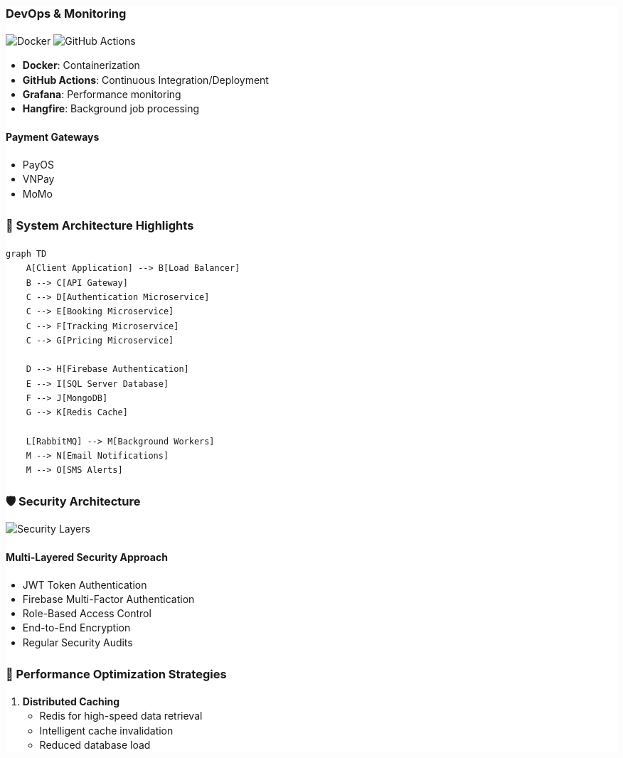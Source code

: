 ### DevOps & Monitoring
![Docker](https://img.shields.io/badge/docker-%230db7ed.svg?style=for-the-badge&logo=docker&logoColor=white)
![GitHub Actions](https://img.shields.io/badge/GitHub_Actions-2088FF?style=for-the-badge&logo=github-actions&logoColor=white)
- **Docker**: Containerization
- **GitHub Actions**: Continuous Integration/Deployment
- **Grafana**: Performance monitoring
- **Hangfire**: Background job processing

#### Payment Gateways
- PayOS
- VNPay
- MoMo

### 🔧 System Architecture Highlights

```mermaid
graph TD
    A[Client Application] --> B[Load Balancer]
    B --> C[API Gateway]
    C --> D[Authentication Microservice]
    C --> E[Booking Microservice]
    C --> F[Tracking Microservice]
    C --> G[Pricing Microservice]
    
    D --> H[Firebase Authentication]
    E --> I[SQL Server Database]
    F --> J[MongoDB]
    G --> K[Redis Cache]
    
    L[RabbitMQ] --> M[Background Workers]
    M --> N[Email Notifications]
    M --> O[SMS Alerts]
```

### 🛡️ Security Architecture

![Security Layers](https://pradeepl.com/blog/jwt/JWT-Cover.png)

#### Multi-Layered Security Approach
- JWT Token Authentication
- Firebase Multi-Factor Authentication
- Role-Based Access Control
- End-to-End Encryption
- Regular Security Audits

### 🚀 Performance Optimization Strategies

1. **Distributed Caching**
    - Redis for high-speed data retrieval
    - Intelligent cache invalidation
    - Reduced database load
